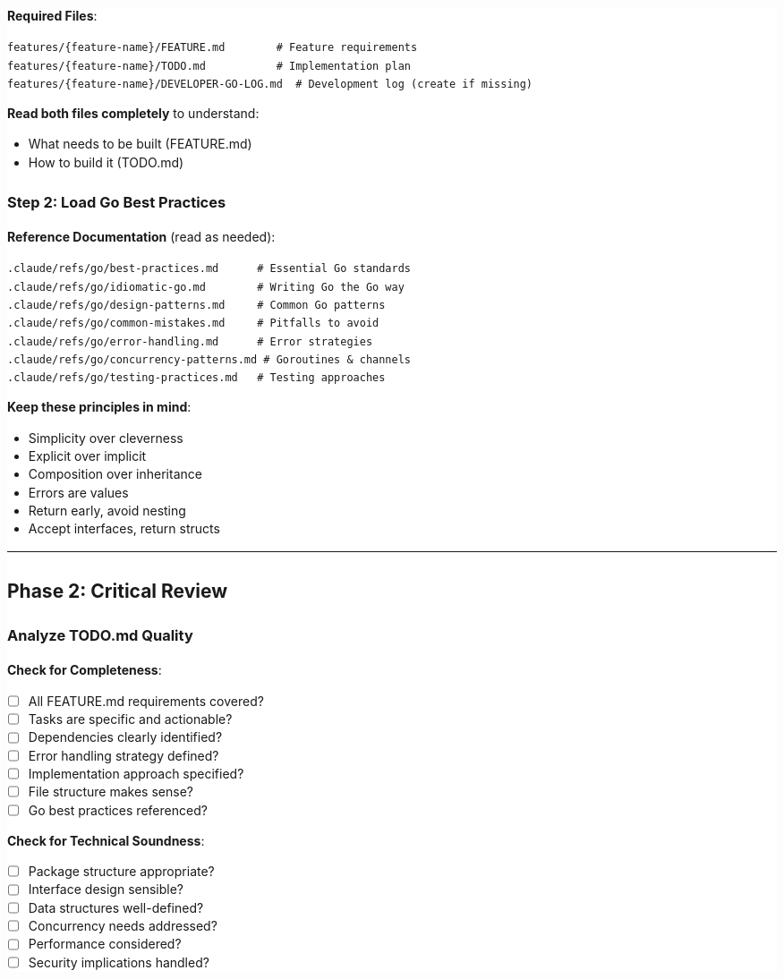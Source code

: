 **Required Files**:
```
features/{feature-name}/FEATURE.md        # Feature requirements
features/{feature-name}/TODO.md           # Implementation plan
features/{feature-name}/DEVELOPER-GO-LOG.md  # Development log (create if missing)
```

**Read both files completely** to understand:
- What needs to be built (FEATURE.md)
- How to build it (TODO.md)

### Step 2: Load Go Best Practices

**Reference Documentation** (read as needed):
```
.claude/refs/go/best-practices.md      # Essential Go standards
.claude/refs/go/idiomatic-go.md        # Writing Go the Go way
.claude/refs/go/design-patterns.md     # Common Go patterns
.claude/refs/go/common-mistakes.md     # Pitfalls to avoid
.claude/refs/go/error-handling.md      # Error strategies
.claude/refs/go/concurrency-patterns.md # Goroutines & channels
.claude/refs/go/testing-practices.md   # Testing approaches
```

**Keep these principles in mind**:
- Simplicity over cleverness
- Explicit over implicit
- Composition over inheritance
- Errors are values
- Return early, avoid nesting
- Accept interfaces, return structs

---

## Phase 2: Critical Review

### Analyze TODO.md Quality

**Check for Completeness**:
- [ ] All FEATURE.md requirements covered?
- [ ] Tasks are specific and actionable?
- [ ] Dependencies clearly identified?
- [ ] Error handling strategy defined?
- [ ] Implementation approach specified?
- [ ] File structure makes sense?
- [ ] Go best practices referenced?

**Check for Technical Soundness**:
- [ ] Package structure appropriate?
- [ ] Interface design sensible?
- [ ] Data structures well-defined?
- [ ] Concurrency needs addressed?
- [ ] Performance considered?
- [ ] Security implications handled?
